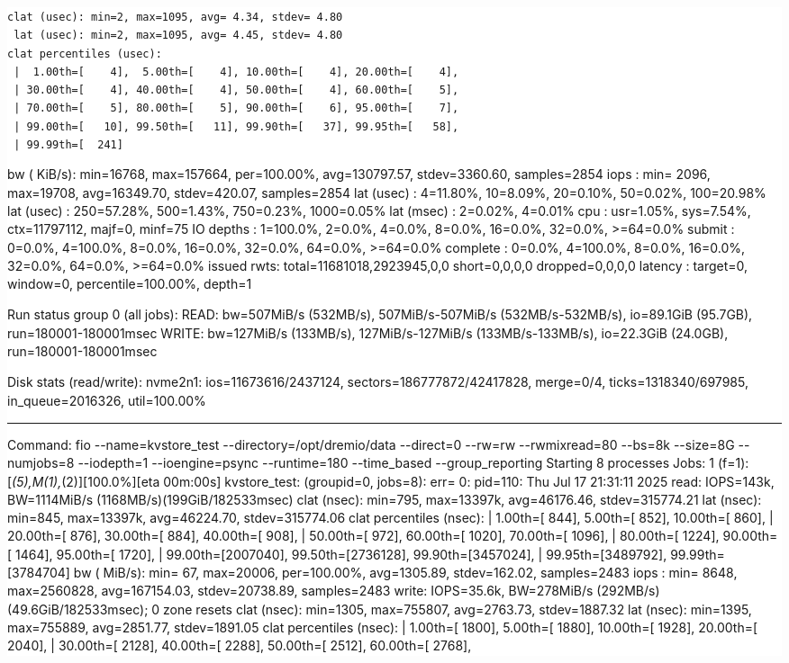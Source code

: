     clat (usec): min=2, max=1095, avg= 4.34, stdev= 4.80
     lat (usec): min=2, max=1095, avg= 4.45, stdev= 4.80
    clat percentiles (usec):
     |  1.00th=[    4],  5.00th=[    4], 10.00th=[    4], 20.00th=[    4],
     | 30.00th=[    4], 40.00th=[    4], 50.00th=[    4], 60.00th=[    5],
     | 70.00th=[    5], 80.00th=[    5], 90.00th=[    6], 95.00th=[    7],
     | 99.00th=[   10], 99.50th=[   11], 99.90th=[   37], 99.95th=[   58],
     | 99.99th=[  241]
   bw (  KiB/s): min=16768, max=157664, per=100.00%, avg=130797.57, stdev=3360.60, samples=2854
   iops        : min= 2096, max=19708, avg=16349.70, stdev=420.07, samples=2854
  lat (usec)   : 4=11.80%, 10=8.09%, 20=0.10%, 50=0.02%, 100=20.98%
  lat (usec)   : 250=57.28%, 500=1.43%, 750=0.23%, 1000=0.05%
  lat (msec)   : 2=0.02%, 4=0.01%
  cpu          : usr=1.05%, sys=7.54%, ctx=11797112, majf=0, minf=75
  IO depths    : 1=100.0%, 2=0.0%, 4=0.0%, 8=0.0%, 16=0.0%, 32=0.0%, >=64=0.0%
     submit    : 0=0.0%, 4=100.0%, 8=0.0%, 16=0.0%, 32=0.0%, 64=0.0%, >=64=0.0%
     complete  : 0=0.0%, 4=100.0%, 8=0.0%, 16=0.0%, 32=0.0%, 64=0.0%, >=64=0.0%
     issued rwts: total=11681018,2923945,0,0 short=0,0,0,0 dropped=0,0,0,0
     latency   : target=0, window=0, percentile=100.00%, depth=1

Run status group 0 (all jobs):
   READ: bw=507MiB/s (532MB/s), 507MiB/s-507MiB/s (532MB/s-532MB/s), io=89.1GiB (95.7GB), run=180001-180001msec
  WRITE: bw=127MiB/s (133MB/s), 127MiB/s-127MiB/s (133MB/s-133MB/s), io=22.3GiB (24.0GB), run=180001-180001msec

Disk stats (read/write):
  nvme2n1: ios=11673616/2437124, sectors=186777872/42417828, merge=0/4, ticks=1318340/697985, in_queue=2016326, util=100.00%

------------------------------------------------------------
Command: fio --name=kvstore_test  --directory=/opt/dremio/data --direct=0 --rw=rw --rwmixread=80 --bs=8k --size=8G --numjobs=8 --iodepth=1 --ioengine=psync --runtime=180 --time_based --group_reporting
Starting 8 processes
Jobs: 1 (f=1): [_(5),M(1),_(2)][100.0%][eta 00m:00s]
kvstore_test: (groupid=0, jobs=8): err= 0: pid=110: Thu Jul 17 21:31:11 2025
  read: IOPS=143k, BW=1114MiB/s (1168MB/s)(199GiB/182533msec)
    clat (nsec): min=795, max=13397k, avg=46176.46, stdev=315774.21
     lat (nsec): min=845, max=13397k, avg=46224.70, stdev=315774.06
    clat percentiles (nsec):
     |  1.00th=[    844],  5.00th=[    852], 10.00th=[    860],
     | 20.00th=[    876], 30.00th=[    884], 40.00th=[    908],
     | 50.00th=[    972], 60.00th=[   1020], 70.00th=[   1096],
     | 80.00th=[   1224], 90.00th=[   1464], 95.00th=[   1720],
     | 99.00th=[2007040], 99.50th=[2736128], 99.90th=[3457024],
     | 99.95th=[3489792], 99.99th=[3784704]
   bw (  MiB/s): min=   67, max=20006, per=100.00%, avg=1305.89, stdev=162.02, samples=2483
   iops        : min= 8648, max=2560828, avg=167154.03, stdev=20738.89, samples=2483
  write: IOPS=35.6k, BW=278MiB/s (292MB/s)(49.6GiB/182533msec); 0 zone resets
    clat (nsec): min=1305, max=755807, avg=2763.73, stdev=1887.32
     lat (nsec): min=1395, max=755889, avg=2851.77, stdev=1891.05
    clat percentiles (nsec):
     |  1.00th=[ 1800],  5.00th=[ 1880], 10.00th=[ 1928], 20.00th=[ 2040],
     | 30.00th=[ 2128], 40.00th=[ 2288], 50.00th=[ 2512], 60.00th=[ 2768],